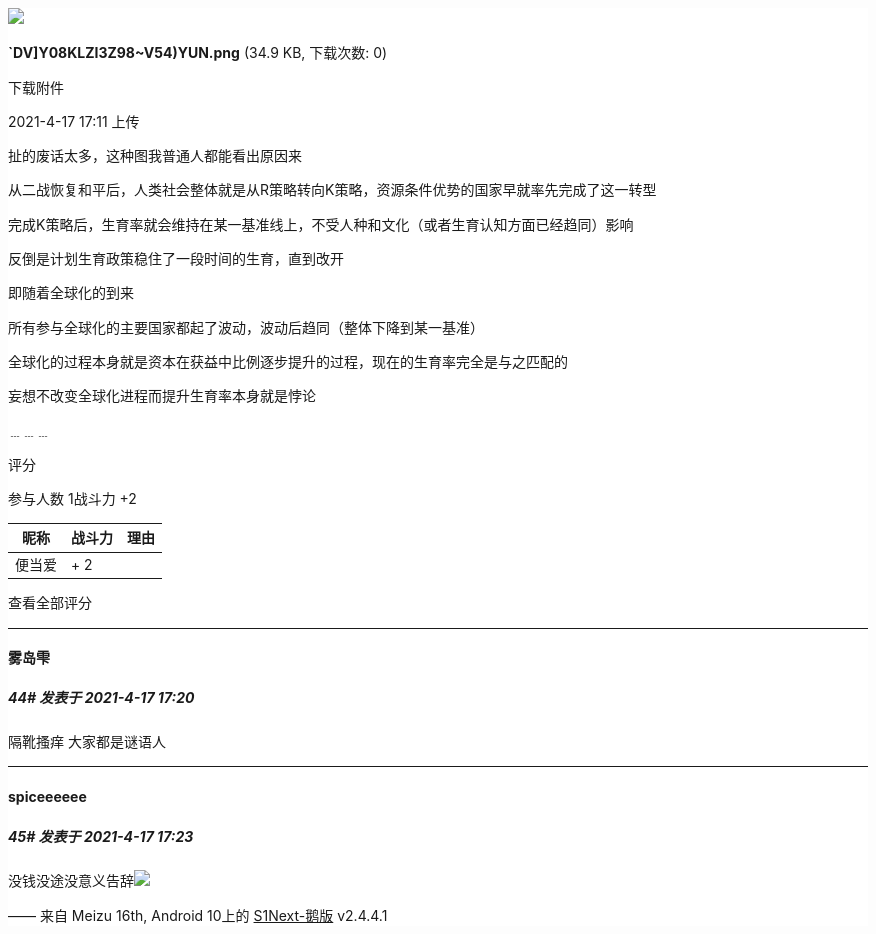 
<img src="https://img.saraba1st.com/forum/202104/17/171154etykcxneedwcdcxk.png" referrerpolicy="no-referrer">


<strong>`DV]Y08KLZI3Z98~V54)YUN.png</strong> (34.9 KB, 下载次数: 0)

下载附件

2021-4-17 17:11 上传


扯的废话太多，这种图我普通人都能看出原因来

从二战恢复和平后，人类社会整体就是从R策略转向K策略，资源条件优势的国家早就率先完成了这一转型

完成K策略后，生育率就会维持在某一基准线上，不受人种和文化（或者生育认知方面已经趋同）影响

反倒是计划生育政策稳住了一段时间的生育，直到改开

即随着全球化的到来

所有参与全球化的主要国家都起了波动，波动后趋同（整体下降到某一基准）

全球化的过程本身就是资本在获益中比例逐步提升的过程，现在的生育率完全是与之匹配的

妄想不改变全球化进程而提升生育率本身就是悖论


﹍﹍﹍

评分


 参与人数 1战斗力 +2

|昵称|战斗力|理由|
|----|---|---|
| 便当爱| + 2||


查看全部评分


-----

####  雾岛雫  
##### 44#       发表于 2021-4-17 17:20


隔靴搔痒
大家都是谜语人


-----

####  spiceeeeee  
##### 45#       发表于 2021-4-17 17:23


没钱没途没意义告辞<img src="https://static.saraba1st.com/image/smiley/face2017/020.png" referrerpolicy="no-referrer">

—— 来自 Meizu 16th, Android 10上的 [S1Next-鹅版](https://github.com/ykrank/S1-Next/releases) v2.4.4.1
